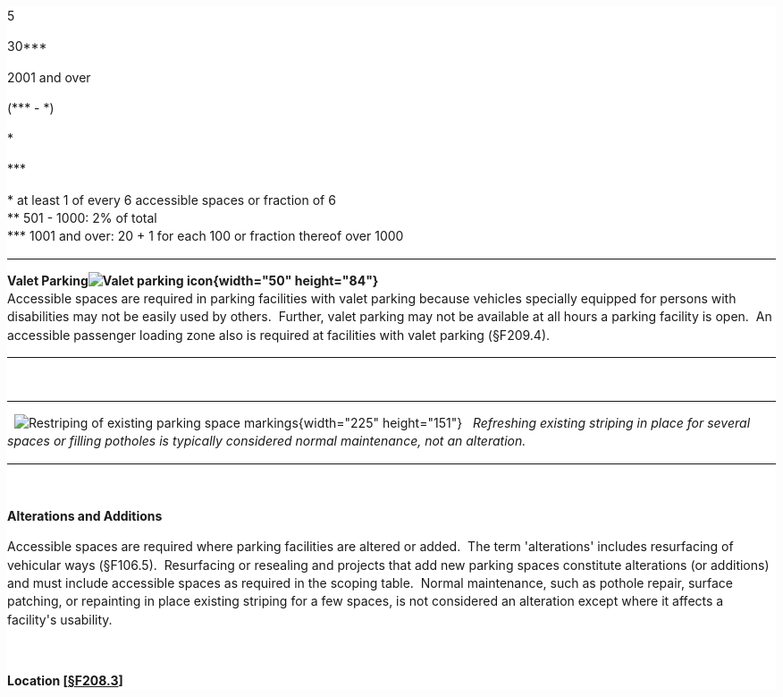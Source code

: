 5

30\*\*\*

2001 and over

(\*\*\* - \*)

\*

\*\*\*

\* at least 1 of every 6 accessible spaces or fraction of 6\
\*\* 501 - 1000: 2% of total\
\*\*\* 1001 and over: 20 + 1 for each 100 or fraction thereof over 1000 

  --------------------------------------------------------------------------------------------------------------------
  **Valet Parking![Valet parking
  icon](https://www.access-board.gov/images/guidelines_standards/Buildings_Sites/guides/chapter5/5p3.jpg){width="50"
  height="84"}**\
  Accessible spaces are required in parking facilities with valet parking because vehicles specially equipped for
  persons with disabilities may not be easily used by others.  Further, valet parking may not be available at all
  hours a parking facility is open.  An accessible passenger loading zone also is required at facilities with valet
  parking (§F209.4).

  --------------------------------------------------------------------------------------------------------------------

 

  --- ------------------------------------------------------------------------------------------------------------------------------------------------------------------------------
      ![Restriping of existing parking space markings](https://www.access-board.gov/images/guidelines_standards/Buildings_Sites/guides/chapter5/5p4.jpg){width="225" height="151"}
      *Refreshing existing striping in place for several spaces or filling potholes is typically considered normal maintenance, not an alteration.*
  --- ------------------------------------------------------------------------------------------------------------------------------------------------------------------------------

 

**Alterations and Additions**

Accessible spaces are required where parking facilities are altered or
added.  The term 'alterations' includes resurfacing of vehicular ways
(§F106.5).  Resurfacing or resealing and projects that add new parking
spaces constitute alterations (or additions) and must include accessible
spaces as required in the scoping table.  Normal maintenance, such as
pothole repair, surface patching, or repainting in place existing
striping for a few spaces, is not considered an alteration except where
it affects a facility's usability.

 

**Location
\[[§F208.3](../aba-standards/chapter-2-scoping-requirements.html#F208%20Parking%20Spaces)\]**
